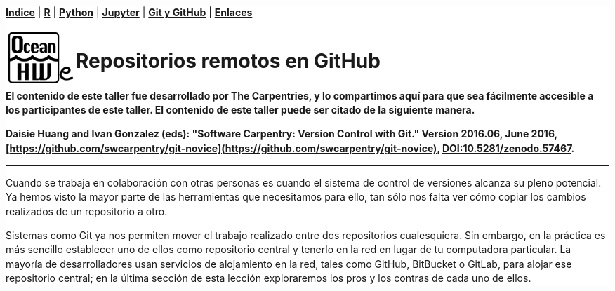 <p align="left">
<strong><a href="../Indice.md">Indice</a></strong>
|
<strong><a href="../Intro-a-R/R.md">R</a></strong>
|
<strong><a href="../Intro-a-Python/Python.md">Python</a></strong>
|
<strong><a href="../Intro-a-Jupyter/Jupyter.md">Jupyter</a></strong>
|
<strong><a href="../Intro-a-github/Github.md">Git y GitHub</a></strong>
|
<strong><a href="../enlaces.md">Enlaces</a></strong>
</p>

<img     style="float: left;" src="OHWe.png" width="100"> 

# Repositorios remotos en GitHub

**El contenido de este taller fue desarrollado por The Carpentries, y lo compartimos aquí
para que sea fácilmente accesible a los participantes de este taller. El contenido de 
este taller puede ser citado de la siguiente manera.**

**Daisie Huang and Ivan Gonzalez (eds): "Software Carpentry: Version
Control with Git."  Version 2016.06, June 2016,
[https://github.com/swcarpentry/git-novice](https://github.com/swcarpentry/git-novice), 
[DOI:10.5281/zenodo.57467](https://zenodo.org/record/57467).**

---

Cuando se trabaja en colaboración con otras personas es cuando el sistema de control de versiones alcanza su pleno potencial. Ya hemos visto la mayor parte de las herramientas que necesitamos para ello, tan sólo nos falta ver cómo copiar los cambios realizados de un repositorio a otro.

Sistemas como Git ya nos permiten mover el trabajo realizado entre dos repositorios cualesquiera. Sin embargo, en la práctica es más sencillo establecer uno de ellos como repositorio central y tenerlo en la red en lugar de tu computadora particular. La mayoría de desarrolladores usan servicios de alojamiento en la red, tales como [GitHub](http://github.com), [BitBucket](http://bitbucket.org) o [GitLab](http://gitlab.com/), para alojar ese repositorio central; en la última sección de esta lección exploraremos los pros y los contras de cada uno de ellos.
